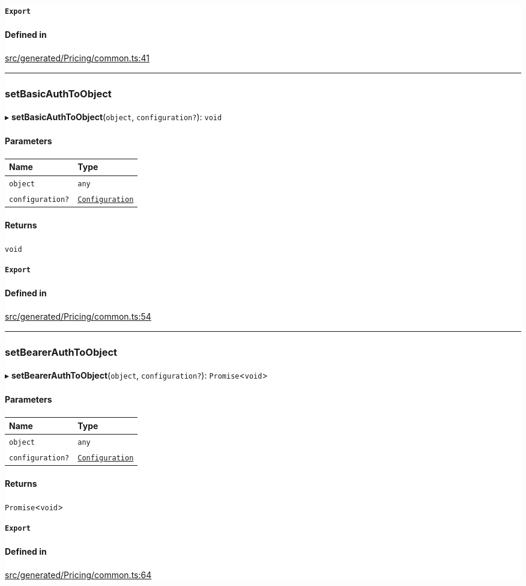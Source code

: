 **`Export`**

#### Defined in

[src/generated/Pricing/common.ts:41](https://github.com/saasus-platform/saasus-sdk-javascript/blob/c6c266c/src/generated/Pricing/common.ts#L41)

___

### setBasicAuthToObject

▸ **setBasicAuthToObject**(`object`, `configuration?`): `void`

#### Parameters

| Name | Type |
| :------ | :------ |
| `object` | `any` |
| `configuration?` | [`Configuration`](../classes/Pricing_configuration.Configuration.md) |

#### Returns

`void`

**`Export`**

#### Defined in

[src/generated/Pricing/common.ts:54](https://github.com/saasus-platform/saasus-sdk-javascript/blob/c6c266c/src/generated/Pricing/common.ts#L54)

___

### setBearerAuthToObject

▸ **setBearerAuthToObject**(`object`, `configuration?`): `Promise`\<`void`\>

#### Parameters

| Name | Type |
| :------ | :------ |
| `object` | `any` |
| `configuration?` | [`Configuration`](../classes/Pricing_configuration.Configuration.md) |

#### Returns

`Promise`\<`void`\>

**`Export`**

#### Defined in

[src/generated/Pricing/common.ts:64](https://github.com/saasus-platform/saasus-sdk-javascript/blob/c6c266c/src/generated/Pricing/common.ts#L64)

